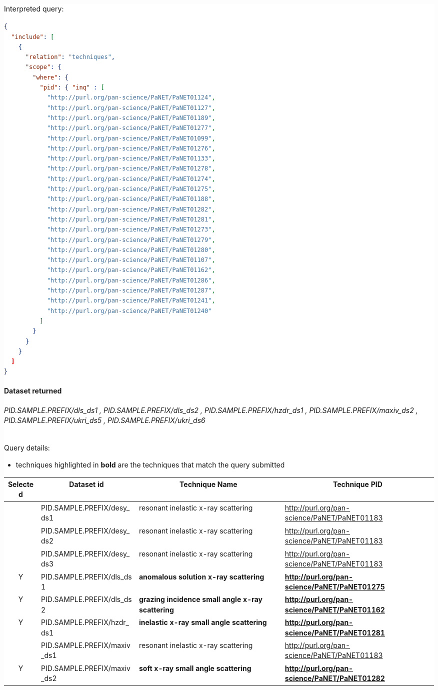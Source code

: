 Interpreted query:
```json
{
  "include": [
    {
      "relation": "techniques",
      "scope": {
        "where": {
          "pid": { "inq" : [
            "http://purl.org/pan-science/PaNET/PaNET01124",
            "http://purl.org/pan-science/PaNET/PaNET01127",
            "http://purl.org/pan-science/PaNET/PaNET01189",
            "http://purl.org/pan-science/PaNET/PaNET01277",
            "http://purl.org/pan-science/PaNET/PaNET01099",
            "http://purl.org/pan-science/PaNET/PaNET01276",
            "http://purl.org/pan-science/PaNET/PaNET01133",
            "http://purl.org/pan-science/PaNET/PaNET01278",
            "http://purl.org/pan-science/PaNET/PaNET01274",
            "http://purl.org/pan-science/PaNET/PaNET01275",
            "http://purl.org/pan-science/PaNET/PaNET01188",
            "http://purl.org/pan-science/PaNET/PaNET01282",
            "http://purl.org/pan-science/PaNET/PaNET01281",
            "http://purl.org/pan-science/PaNET/PaNET01273",
            "http://purl.org/pan-science/PaNET/PaNET01279",
            "http://purl.org/pan-science/PaNET/PaNET01280",
            "http://purl.org/pan-science/PaNET/PaNET01107",
            "http://purl.org/pan-science/PaNET/PaNET01162",
            "http://purl.org/pan-science/PaNET/PaNET01286",
            "http://purl.org/pan-science/PaNET/PaNET01287",
            "http://purl.org/pan-science/PaNET/PaNET01241",
            "http://purl.org/pan-science/PaNET/PaNET01240"
          ]
        }
      }
    }
  ]
}
```

#### Dataset returned
*PID.SAMPLE.PREFIX/dls_ds1 , PID.SAMPLE.PREFIX/dls_ds2 , PID.SAMPLE.PREFIX/hzdr_ds1 , PID.SAMPLE.PREFIX/maxiv_ds2 , PID.SAMPLE.PREFIX/ukri_ds5 , PID.SAMPLE.PREFIX/ukri_ds6*

\
Query details: 
- techniques highlighted in **bold** are the techniques that match the query submitted
 
 | Selected | Dataset id | Technique Name | Technique PID |
 | :-: | - | - | - |
 |   | PID.SAMPLE.PREFIX/desy_ds1 | resonant inelastic x-ray scattering | http://purl.org/pan-science/PaNET/PaNET01183 | 
 |   | PID.SAMPLE.PREFIX/desy_ds2 | resonant inelastic x-ray scattering	| http://purl.org/pan-science/PaNET/PaNET01183 |
 |   | PID.SAMPLE.PREFIX/desy_ds3 | resonant inelastic x-ray scattering	| http://purl.org/pan-science/PaNET/PaNET01183 |
 | Y | PID.SAMPLE.PREFIX/dls_ds1 | **anomalous solution x-ray scattering**	| **http://purl.org/pan-science/PaNET/PaNET01275** |
 | Y | PID.SAMPLE.PREFIX/dls_ds2 | **grazing incidence small angle x-ray scattering**	| **http://purl.org/pan-science/PaNET/PaNET01162** |
 | Y | PID.SAMPLE.PREFIX/hzdr_ds1 | **inelastic x-ray small angle scattering**	| **http://purl.org/pan-science/PaNET/PaNET01281** |
 |   | PID.SAMPLE.PREFIX/maxiv_ds1 | resonant inelastic x-ray scattering | http://purl.org/pan-science/PaNET/PaNET01183 |
 | Y | PID.SAMPLE.PREFIX/maxiv_ds2 | **soft x-ray small angle scattering**	| **http://purl.org/pan-science/PaNET/PaNET01282** |